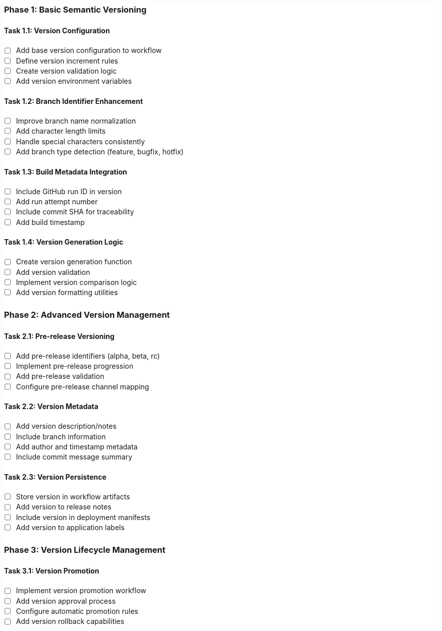 ### Phase 1: Basic Semantic Versioning

#### Task 1.1: Version Configuration
- [ ] Add base version configuration to workflow
- [ ] Define version increment rules
- [ ] Create version validation logic
- [ ] Add version environment variables

#### Task 1.2: Branch Identifier Enhancement
- [ ] Improve branch name normalization
- [ ] Add character length limits
- [ ] Handle special characters consistently
- [ ] Add branch type detection (feature, bugfix, hotfix)

#### Task 1.3: Build Metadata Integration
- [ ] Include GitHub run ID in version
- [ ] Add run attempt number
- [ ] Include commit SHA for traceability
- [ ] Add build timestamp

#### Task 1.4: Version Generation Logic
- [ ] Create version generation function
- [ ] Add version validation
- [ ] Implement version comparison logic
- [ ] Add version formatting utilities

### Phase 2: Advanced Version Management

#### Task 2.1: Pre-release Versioning
- [ ] Add pre-release identifiers (alpha, beta, rc)
- [ ] Implement pre-release progression
- [ ] Add pre-release validation
- [ ] Configure pre-release channel mapping

#### Task 2.2: Version Metadata
- [ ] Add version description/notes
- [ ] Include branch information
- [ ] Add author and timestamp metadata
- [ ] Include commit message summary

#### Task 2.3: Version Persistence
- [ ] Store version in workflow artifacts
- [ ] Add version to release notes
- [ ] Include version in deployment manifests
- [ ] Add version to application labels

### Phase 3: Version Lifecycle Management

#### Task 3.1: Version Promotion
- [ ] Implement version promotion workflow
- [ ] Add version approval process
- [ ] Configure automatic promotion rules
- [ ] Add version rollback capabilities
